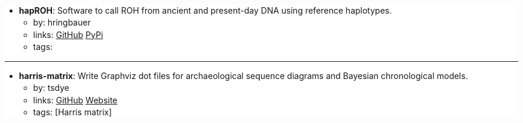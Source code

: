 * **hapROH**: Software to call ROH from ancient and present-day DNA using reference haplotypes.
  * by: hringbauer
  * links: [GitHub](https://github.com/hringbauer/hapROH)         [PyPi](https://pypi.org/project/hapROH/)
  * tags: 
  
----

* **harris-matrix**: Write Graphviz dot files for archaeological sequence diagrams and Bayesian chronological models.
  * by: tsdye
  * links: [GitHub](https://github.com/tsdye/harris-matrix/)           [Website](http://tsdye.online/harris-matrix/homepage/)
  * tags: [Harris matrix]
  
